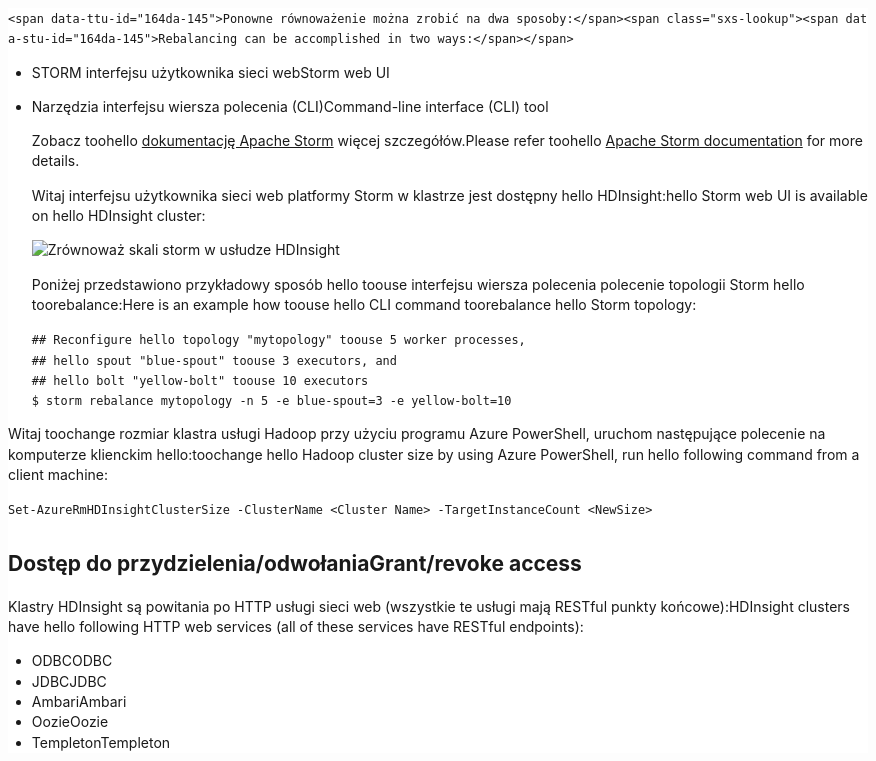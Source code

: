     <span data-ttu-id="164da-145">Ponowne równoważenie można zrobić na dwa sposoby:</span><span class="sxs-lookup"><span data-stu-id="164da-145">Rebalancing can be accomplished in two ways:</span></span>

  * <span data-ttu-id="164da-146">STORM interfejsu użytkownika sieci web</span><span class="sxs-lookup"><span data-stu-id="164da-146">Storm web UI</span></span>
  * <span data-ttu-id="164da-147">Narzędzia interfejsu wiersza polecenia (CLI)</span><span class="sxs-lookup"><span data-stu-id="164da-147">Command-line interface (CLI) tool</span></span>

    <span data-ttu-id="164da-148">Zobacz toohello [dokumentację Apache Storm](http://storm.apache.org/documentation/Understanding-the-parallelism-of-a-Storm-topology.html) więcej szczegółów.</span><span class="sxs-lookup"><span data-stu-id="164da-148">Please refer toohello [Apache Storm documentation](http://storm.apache.org/documentation/Understanding-the-parallelism-of-a-Storm-topology.html) for more details.</span></span>

    <span data-ttu-id="164da-149">Witaj interfejsu użytkownika sieci web platformy Storm w klastrze jest dostępny hello HDInsight:</span><span class="sxs-lookup"><span data-stu-id="164da-149">hello Storm web UI is available on hello HDInsight cluster:</span></span>

    ![Zrównoważ skali storm w usłudze HDInsight](./media/hdinsight-administer-use-management-portal/hdinsight.portal.scale.cluster.png)

    <span data-ttu-id="164da-151">Poniżej przedstawiono przykładowy sposób hello toouse interfejsu wiersza polecenia polecenie topologii Storm hello toorebalance:</span><span class="sxs-lookup"><span data-stu-id="164da-151">Here is an example how toouse hello CLI command toorebalance hello Storm topology:</span></span>

        ## Reconfigure hello topology "mytopology" toouse 5 worker processes,
        ## hello spout "blue-spout" toouse 3 executors, and
        ## hello bolt "yellow-bolt" toouse 10 executors
        $ storm rebalance mytopology -n 5 -e blue-spout=3 -e yellow-bolt=10

<span data-ttu-id="164da-152">Witaj toochange rozmiar klastra usługi Hadoop przy użyciu programu Azure PowerShell, uruchom następujące polecenie na komputerze klienckim hello:</span><span class="sxs-lookup"><span data-stu-id="164da-152">toochange hello Hadoop cluster size by using Azure PowerShell, run hello following command from a client machine:</span></span>

    Set-AzureRmHDInsightClusterSize -ClusterName <Cluster Name> -TargetInstanceCount <NewSize>


## <a name="grantrevoke-access"></a><span data-ttu-id="164da-153">Dostęp do przydzielenia/odwołania</span><span class="sxs-lookup"><span data-stu-id="164da-153">Grant/revoke access</span></span>
<span data-ttu-id="164da-154">Klastry HDInsight są powitania po HTTP usługi sieci web (wszystkie te usługi mają RESTful punkty końcowe):</span><span class="sxs-lookup"><span data-stu-id="164da-154">HDInsight clusters have hello following HTTP web services (all of these services have RESTful endpoints):</span></span>

* <span data-ttu-id="164da-155">ODBC</span><span class="sxs-lookup"><span data-stu-id="164da-155">ODBC</span></span>
* <span data-ttu-id="164da-156">JDBC</span><span class="sxs-lookup"><span data-stu-id="164da-156">JDBC</span></span>
* <span data-ttu-id="164da-157">Ambari</span><span class="sxs-lookup"><span data-stu-id="164da-157">Ambari</span></span>
* <span data-ttu-id="164da-158">Oozie</span><span class="sxs-lookup"><span data-stu-id="164da-158">Oozie</span></span>
* <span data-ttu-id="164da-159">Templeton</span><span class="sxs-lookup"><span data-stu-id="164da-159">Templeton</span></span>
